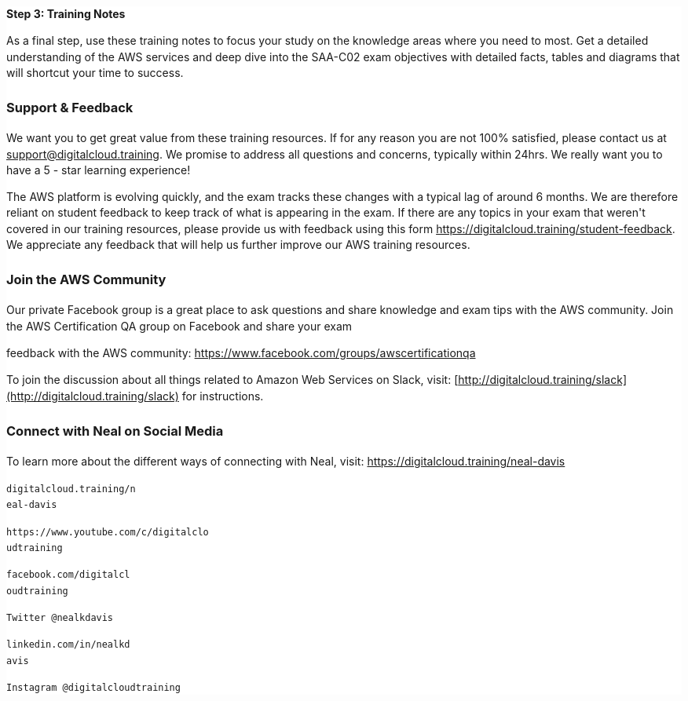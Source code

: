 **Step 3: Training Notes**

As a final step, use these training notes to focus your study on the knowledge areas where you need
to most. Get a detailed understanding of the AWS services and deep dive into the SAA-C02 exam
objectives with detailed facts, tables and diagrams that will shortcut your time to success.

### Support & Feedback

We want you to get great value from these training resources. If for any reason you are not 100%
satisfied, please contact us at support@digitalcloud.training. We promise to address all questions
and concerns, typically within 24hrs. We really want you to have a 5 - star learning experience!

The AWS platform is evolving quickly, and the exam tracks these changes with a typical lag of
around 6 months. We are therefore reliant on student feedback to keep track of what is appearing
in the exam. If there are any topics in your exam that weren't covered in our training resources,
please provide us with feedback using this form https://digitalcloud.training/student-feedback. We
appreciate any feedback that will help us further improve our AWS training resources.

### Join the AWS Community

Our private Facebook group is a great place to ask questions and share knowledge and exam tips
with the AWS community. Join the AWS Certification QA group on Facebook and share your exam


feedback with the AWS community: https://www.facebook.com/groups/awscertificationqa

To join the discussion about all things related to Amazon Web Services on Slack, visit:
[http://digitalcloud.training/slack](http://digitalcloud.training/slack) for instructions.

### Connect with Neal on Social Media

To learn more about the different ways of connecting with Neal, visit:
https://digitalcloud.training/neal-davis

```
digitalcloud.training/n
eal-davis
```
```
https://www.youtube.com/c/digitalclo
udtraining
```
```
facebook.com/digitalcl
oudtraining
```
```
Twitter @nealkdavis
```
```
linkedin.com/in/nealkd
avis
```
```
Instagram @digitalcloudtraining
```
